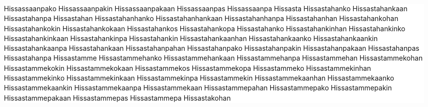 Hissassaanpako
Hissassaanpakin
Hissassaanpakaan
Hissassaanpas
Hissassaanpa
Hissasta
Hissastahanko
Hissastahankaan
Hissastahanpa
Hissastahan
Hissastahanhanko
Hissastahanhankaan
Hissastahanhanpa
Hissastahanhan
Hissastahankohan
Hissastahankokin
Hissastahankokaan
Hissastahankos
Hissastahankopa
Hissastahanko
Hissastahankinhan
Hissastahankinko
Hissastahankinkaan
Hissastahankinpa
Hissastahankin
Hissastahankaanhan
Hissastahankaanko
Hissastahankaankin
Hissastahankaanpa
Hissastahankaan
Hissastahanpahan
Hissastahanpako
Hissastahanpakin
Hissastahanpakaan
Hissastahanpas
Hissastahanpa
Hissastamme
Hissastammehanko
Hissastammehankaan
Hissastammehanpa
Hissastammehan
Hissastammekohan
Hissastammekokin
Hissastammekokaan
Hissastammekos
Hissastammekopa
Hissastammeko
Hissastammekinhan
Hissastammekinko
Hissastammekinkaan
Hissastammekinpa
Hissastammekin
Hissastammekaanhan
Hissastammekaanko
Hissastammekaankin
Hissastammekaanpa
Hissastammekaan
Hissastammepahan
Hissastammepako
Hissastammepakin
Hissastammepakaan
Hissastammepas
Hissastammepa
Hissastakohan